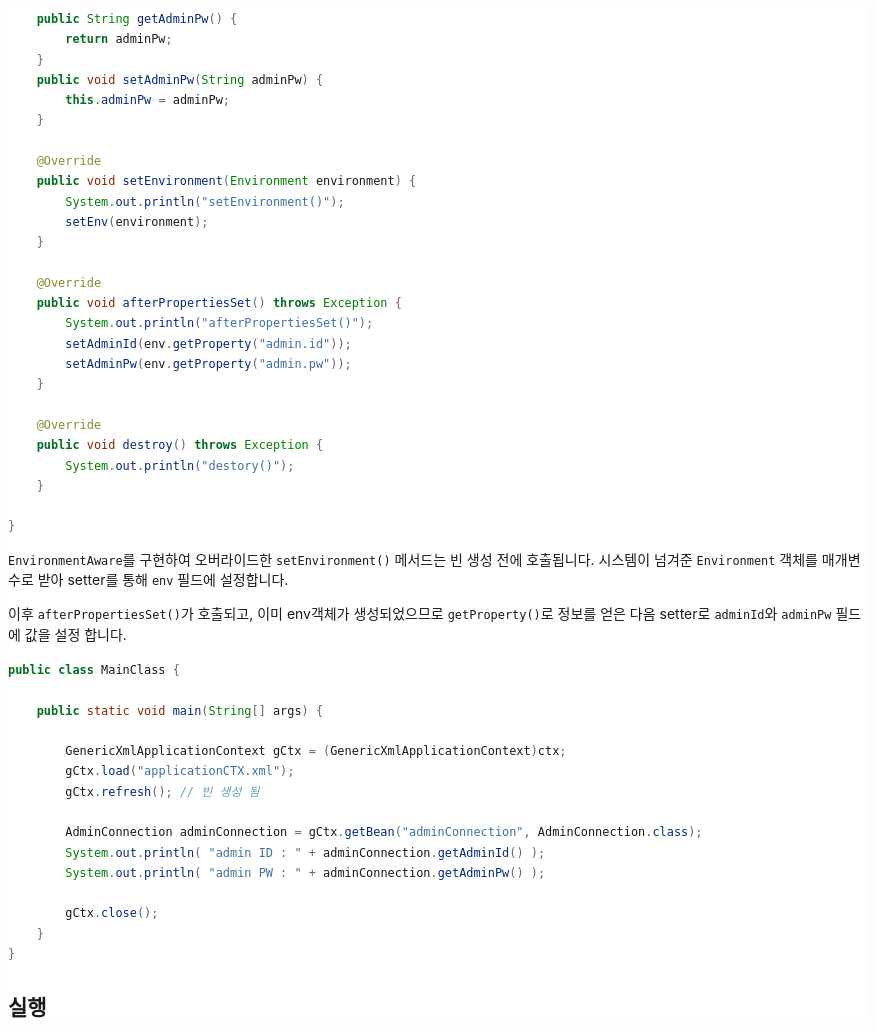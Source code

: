 ```java
	public String getAdminPw() {
		return adminPw;
	}
	public void setAdminPw(String adminPw) {
		this.adminPw = adminPw;
	}
	
	@Override
	public void setEnvironment(Environment environment) { 
		System.out.println("setEnvironment()");
		setEnv(environment); 
	}
	
	@Override
	public void afterPropertiesSet() throws Exception {
		System.out.println("afterPropertiesSet()");
		setAdminId(env.getProperty("admin.id"));
		setAdminPw(env.getProperty("admin.pw"));
	}
	
	@Override
	public void destroy() throws Exception {
		System.out.println("destory()");
	}
	
}
```

`EnvironmentAware`를 구현하여 오버라이드한 `setEnvironment()` 메서드는 빈 생성 전에 호출됩니다. 시스템이 넘겨준 `Environment` 객체를 매개변수로 받아 setter를 통해 `env` 필드에 설정합니다.

이후 `afterPropertiesSet()`가 호출되고, 이미 env객체가 생성되었으므로 `getProperty()`로 정보를 얻은 다음 setter로 `adminId`와 `adminPw` 필드에 값을 설정 합니다.

```java
public class MainClass {

	public static void main(String[] args) {

		GenericXmlApplicationContext gCtx = (GenericXmlApplicationContext)ctx; 
		gCtx.load("applicationCTX.xml"); 
		gCtx.refresh(); // 빈 생성 됨
		
		AdminConnection adminConnection = gCtx.getBean("adminConnection", AdminConnection.class);
		System.out.println( "admin ID : " + adminConnection.getAdminId() ); 
		System.out.println( "admin PW : " + adminConnection.getAdminPw() );
		
		gCtx.close();
	}
}
```

## 실행
